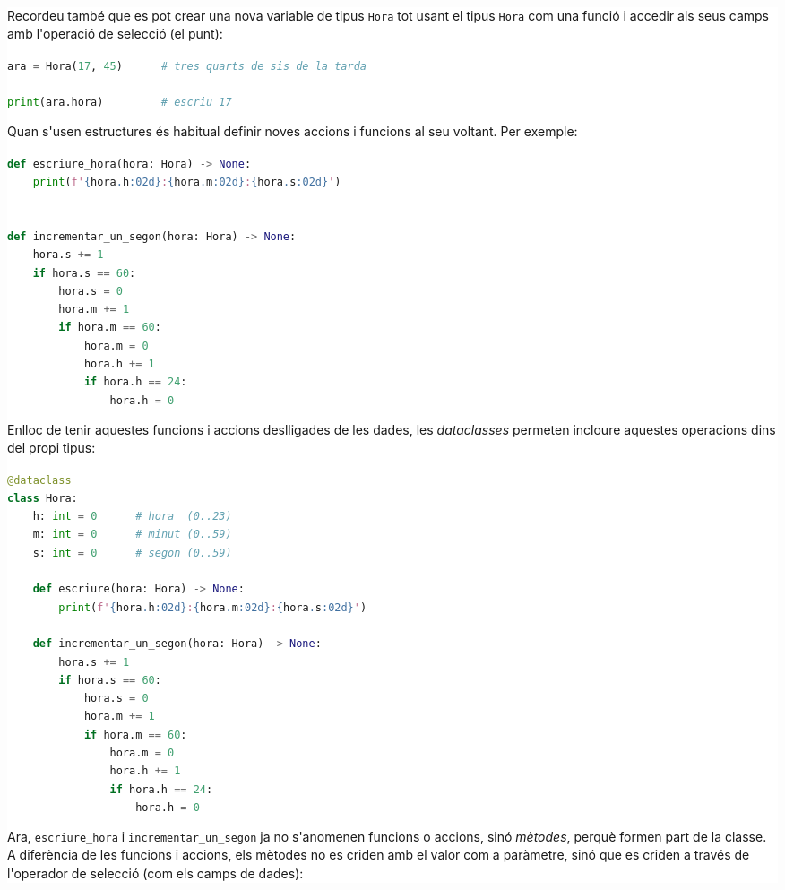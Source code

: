 Recordeu també que es pot crear una nova variable de tipus `Hora` tot usant el tipus `Hora` com una funció i accedir als seus camps amb l'operació de selecció (el punt):

```python
ara = Hora(17, 45)      # tres quarts de sis de la tarda

print(ara.hora)         # escriu 17
```

Quan s'usen estructures és habitual definir noves accions i funcions al seu voltant. Per exemple:

```python
def escriure_hora(hora: Hora) -> None:
    print(f'{hora.h:02d}:{hora.m:02d}:{hora.s:02d}')


def incrementar_un_segon(hora: Hora) -> None:
    hora.s += 1
    if hora.s == 60:
        hora.s = 0
        hora.m += 1
        if hora.m == 60:
            hora.m = 0
            hora.h += 1
            if hora.h == 24:
                hora.h = 0
```

Enlloc de tenir aquestes funcions i accions deslligades de les dades, les *dataclasses* permeten incloure aquestes operacions dins del propi tipus:

```python
@dataclass
class Hora:
    h: int = 0      # hora  (0..23)
    m: int = 0      # minut (0..59)
    s: int = 0      # segon (0..59)

    def escriure(hora: Hora) -> None:
        print(f'{hora.h:02d}:{hora.m:02d}:{hora.s:02d}')

    def incrementar_un_segon(hora: Hora) -> None:
        hora.s += 1
        if hora.s == 60:
            hora.s = 0
            hora.m += 1
            if hora.m == 60:
                hora.m = 0
                hora.h += 1
                if hora.h == 24:
                    hora.h = 0
```

Ara, `escriure_hora` i `incrementar_un_segon` ja no s'anomenen funcions o accions, sinó *mètodes*, perquè formen part de la classe. A diferència de les funcions i accions, els mètodes no es criden amb el valor com a paràmetre, sinó que es criden a través de l'operador de selecció (com els camps de dades):

